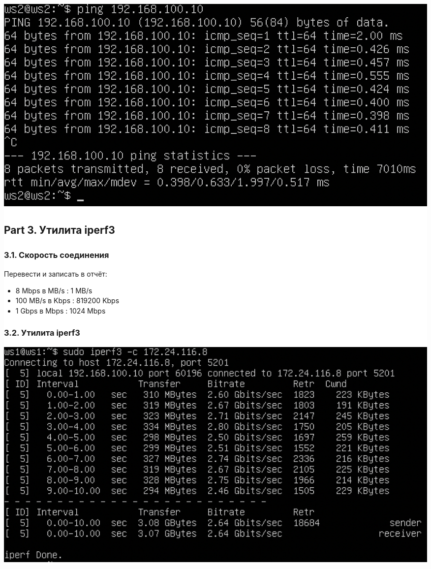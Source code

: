 ![linux_network](/DO2_LinuxNetwork/src/scrn/ping1_2.png)

## Part 3. Утилита iperf3

### 3.1. Скорость соединения

Перевести и записать в отчёт:
- 8 Mbps в MB/s : 1 MB/s
- 100 MB/s в Kbps : 819200 Kbps
- 1 Gbps в Mbps : 1024 Mbps

### 3.2. Утилита iperf3

![linux_network](/DO2_LinuxNetwork/src/scrn/iperf3_1.png)
